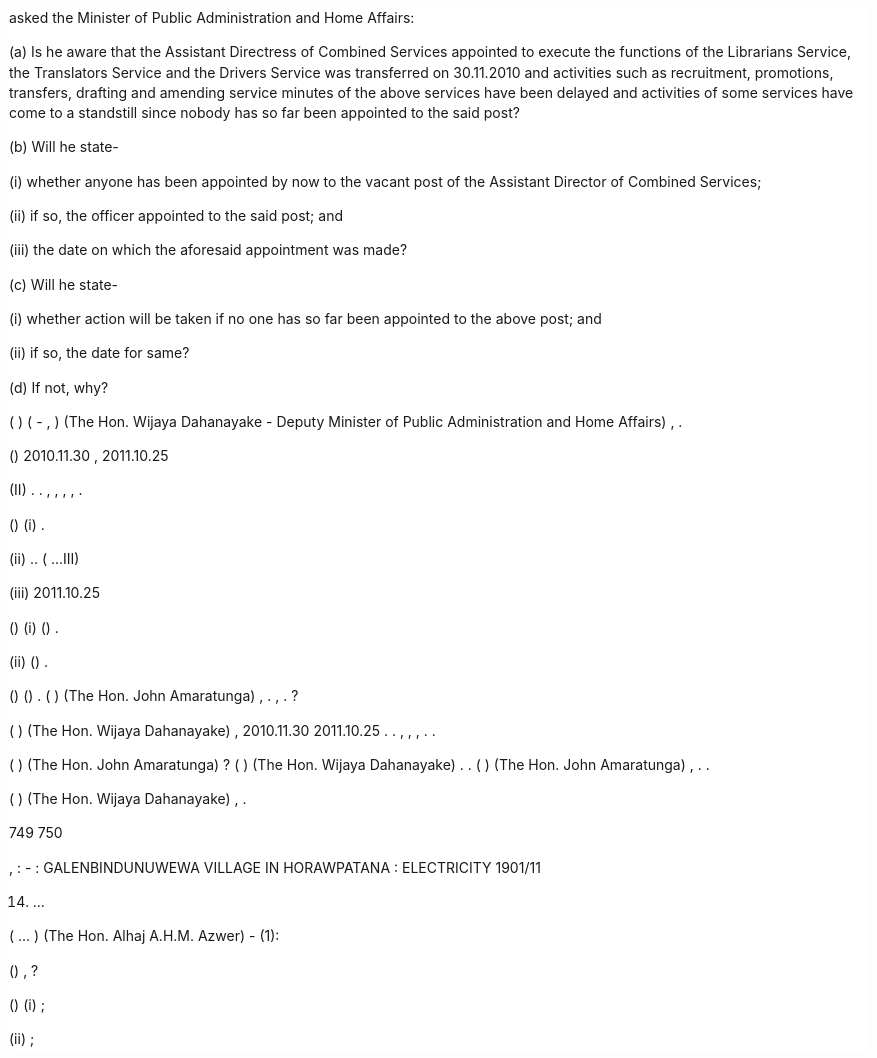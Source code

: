 asked the Minister of Public Administration and Home Affairs:

(a) Is he aware that the Assistant Directress of Combined Services appointed to execute the functions of the Librarians Service, the Translators Service and the Drivers Service was transferred on 30.11.2010 and activities such as recruitment, promotions, transfers, drafting and amending service minutes of the above services have been delayed and activities of some services have come to a standstill since nobody has so far been appointed to the said post?

(b) Will he state-

(i) whether anyone has been appointed by now to the vacant post of the Assistant Director of Combined Services;

(ii) if so, the officer appointed to the said post; and

(iii) the date on which the aforesaid appointment was made?

(c) Will he state-

(i) whether action will be taken if no one has so far been appointed to the above post; and

(ii) if so, the date for same?

(d) If not, why?

( ) ( - , ) (The Hon. Wijaya Dahanayake - Deputy Minister of Public Administration and Home Affairs) , .

() 2010.11.30 , 2011.10.25

(II) . . , , , , .

() (i) .

(ii) .. ( ...III)

(iii) 2011.10.25

() (i) () .

(ii) () .

() () . ( ) (The Hon. John Amaratunga) , . , . ?

( ) (The Hon. Wijaya Dahanayake) , 2010.11.30 2011.10.25 . . , , , . .

( ) (The Hon. John Amaratunga) ? ( ) (The Hon. Wijaya Dahanayake) . . ( ) (The Hon. John Amaratunga) , . .

( ) (The Hon. Wijaya Dahanayake) , .

749 750

, : - : GALENBINDUNUWEWA VILLAGE IN HORAWPATANA : ELECTRICITY 1901/11

14. ...

( ... ) (The Hon. Alhaj A.H.M. Azwer) - (1):

() , ?

() (i) ;

(ii) ;

